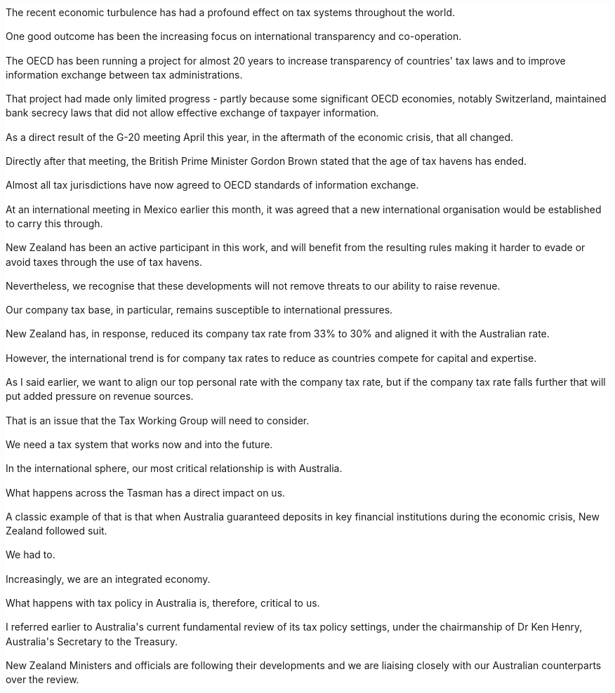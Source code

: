 The recent economic turbulence has had a profound effect on tax systems throughout the world.

One good outcome has been the increasing focus on international transparency and co-operation.

The OECD has been running a project for almost 20 years to increase transparency of countries' tax laws and to improve information exchange between tax administrations.

That project had made only limited progress - partly because some significant OECD economies, notably Switzerland, maintained bank secrecy laws that did not allow effective exchange of taxpayer information.

As a direct result of the G-20 meeting April this year, in the aftermath of the economic crisis, that all changed.

Directly after that meeting, the British Prime Minister Gordon Brown stated that the age of tax havens has ended.

Almost all tax jurisdictions have now agreed to OECD standards of information exchange.

At an international meeting in Mexico earlier this month, it was agreed that a new international organisation would be established to carry this through.

New Zealand has been an active participant in this work, and will benefit from the resulting rules making it harder to evade or avoid taxes through the use of tax havens.

Nevertheless, we recognise that these developments will not remove threats to our ability to raise revenue.

Our company tax base, in particular, remains susceptible to international pressures.

New Zealand has, in response, reduced its company tax rate from 33% to 30% and aligned it with the Australian rate.

However, the international trend is for company tax rates to reduce as countries compete for capital and expertise.

As I said earlier, we want to align our top personal rate with the company tax rate, but if the company tax rate falls further that will put added pressure on revenue sources.

That is an issue that the Tax Working Group will need to consider.

We need a tax system that works now and into the future.

In the international sphere, our most critical relationship is with Australia.

What happens across the Tasman has a direct impact on us.

A classic example of that is that when Australia guaranteed deposits in key financial institutions during the economic crisis, New Zealand followed suit.

We had to.

Increasingly, we are an integrated economy.

What happens with tax policy in Australia is, therefore, critical to us.

I referred earlier to Australia's current fundamental review of its tax policy settings, under the chairmanship of Dr Ken Henry, Australia's Secretary to the Treasury.

New Zealand Ministers and officials are following their developments and we are liaising closely with our Australian counterparts over the review.
